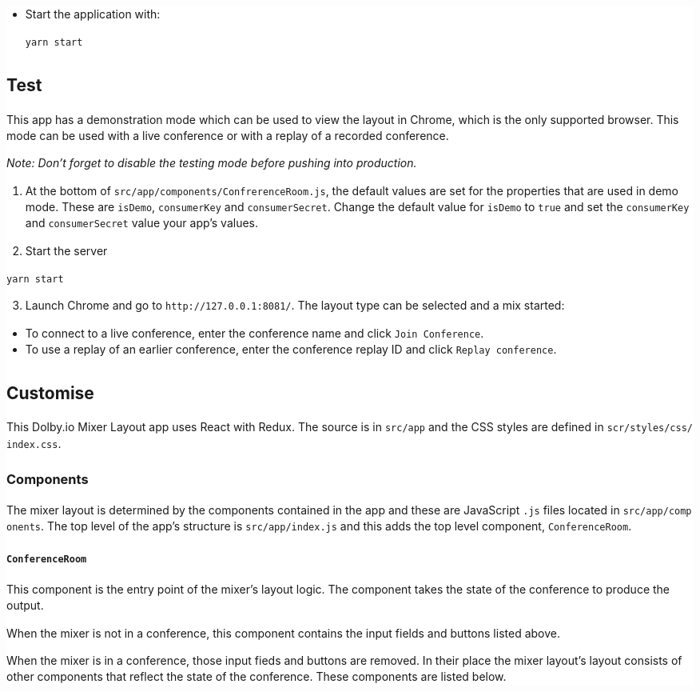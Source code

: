 * Start the application with:

    ```
    yarn start
    ```


## Test

This app has a demonstration mode which can be used to view the layout in Chrome, which is the only supported browser.
This mode can be used with a live conference or with a replay of a recorded conference. 

_Note: Don’t forget to disable the testing mode before pushing into production._

1. At the bottom of `src/app/components/ConfrerenceRoom.js`, the default values are set for the properties that are used in demo mode.
These are `isDemo`, `consumerKey` and `consumerSecret`.
Change the default value for `isDemo` to `true` and set the `consumerKey` and `consumerSecret` value your app’s values. 

2. Start the server

```
yarn start
```

3. Launch Chrome and go to `http://127.0.0.1:8081/`. The layout type can be selected and a mix started:

* To connect to a live conference, enter the conference name and click `Join Conference`. 
* To use a replay of an earlier conference, enter the conference replay ID and click `Replay conference`.


## Customise

This Dolby.io Mixer Layout app uses React with Redux. The source is in `src/app` and the CSS styles are defined in `scr/styles/css/index.css`.


### Components

The mixer layout is determined by the components contained in the app and these are JavaScript `.js` files located in `src/app/components`.
The top level of the app’s structure is `src/app/index.js` and this adds the top level component, `ConferenceRoom`.


#### `ConferenceRoom`
This component is the entry point of the mixer’s layout logic. The component takes the state of the conference to produce the output.

When the mixer is not in a conference, this component contains the input fields and buttons listed above.

When the mixer is in a conference, those input fieds and buttons are removed.
In their place the mixer layout’s layout consists of other components that reflect the state of the conference. These components are listed below.
